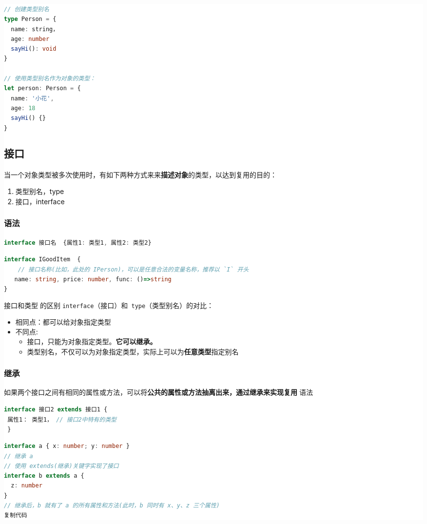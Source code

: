 ```typescript
// 创建类型别名
type Person = {
  name: string，
  age: number
  sayHi(): void
}

// 使用类型别名作为对象的类型：
let person: Person = {
  name: '小花',
  age: 18
  sayHi() {}
}
```

## 接口

当一个对象类型被多次使用时，有如下两种方式来来**描述对象**的类型，以达到复用的目的：

1. 类型别名，type
2. 接口，interface

### 语法

```typescript
interface 接口名  {属性1: 类型1, 属性2: 类型2}
```

```typescript
interface IGoodItem  {
	// 接口名称(比如，此处的 IPerson)，可以是任意合法的变量名称，推荐以 `I` 开头
   name: string, price: number, func: ()=>string
}
```

接口和类型 的区别 `interface`（接口）和` type`（类型别名）的对比：

- 相同点：都可以给对象指定类型
- 不同点:
  - 接口，只能为对象指定类型。**它可以继承。**
  - 类型别名，不仅可以为对象指定类型，实际上可以为**任意类型**指定别名

### 继承

如果两个接口之间有相同的属性或方法，可以将**公共的属性或方法抽离出来，通过继承来实现复用** 语法

```typescript
interface 接口2 extends 接口1 {
 属性1： 类型1， // 接口2中特有的类型 
 }
```

```typescript
interface a { x: number; y: number }
// 继承 a
// 使用 extends(继承)关键字实现了接口
interface b extends a {
  z: number
}
// 继承后，b 就有了 a 的所有属性和方法(此时，b 同时有 x、y、z 三个属性)
复制代码
```